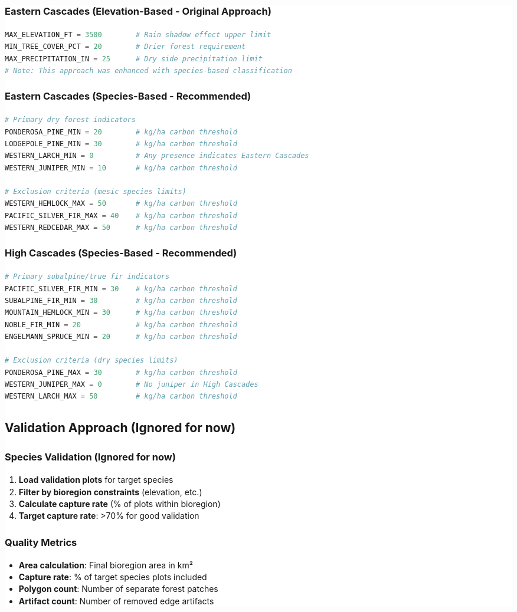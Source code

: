 ### Eastern Cascades (Elevation-Based - Original Approach)
```python
MAX_ELEVATION_FT = 3500        # Rain shadow effect upper limit
MIN_TREE_COVER_PCT = 20        # Drier forest requirement
MAX_PRECIPITATION_IN = 25      # Dry side precipitation limit
# Note: This approach was enhanced with species-based classification
```

### Eastern Cascades (Species-Based - Recommended)
```python
# Primary dry forest indicators
PONDEROSA_PINE_MIN = 20        # kg/ha carbon threshold
LODGEPOLE_PINE_MIN = 30        # kg/ha carbon threshold
WESTERN_LARCH_MIN = 0          # Any presence indicates Eastern Cascades
WESTERN_JUNIPER_MIN = 10       # kg/ha carbon threshold

# Exclusion criteria (mesic species limits)
WESTERN_HEMLOCK_MAX = 50       # kg/ha carbon threshold
PACIFIC_SILVER_FIR_MAX = 40    # kg/ha carbon threshold
WESTERN_REDCEDAR_MAX = 50      # kg/ha carbon threshold
```

### High Cascades (Species-Based - Recommended)
```python
# Primary subalpine/true fir indicators
PACIFIC_SILVER_FIR_MIN = 30    # kg/ha carbon threshold
SUBALPINE_FIR_MIN = 30         # kg/ha carbon threshold
MOUNTAIN_HEMLOCK_MIN = 30      # kg/ha carbon threshold
NOBLE_FIR_MIN = 20             # kg/ha carbon threshold
ENGELMANN_SPRUCE_MIN = 20      # kg/ha carbon threshold

# Exclusion criteria (dry species limits)
PONDEROSA_PINE_MAX = 30        # kg/ha carbon threshold
WESTERN_JUNIPER_MAX = 0        # No juniper in High Cascades
WESTERN_LARCH_MAX = 50         # kg/ha carbon threshold
```

## Validation Approach (Ignored for now)

### Species Validation (Ignored for now)
1. **Load validation plots** for target species
2. **Filter by bioregion constraints** (elevation, etc.)
3. **Calculate capture rate** (% of plots within bioregion)
4. **Target capture rate**: >70% for good validation

### Quality Metrics
- **Area calculation**: Final bioregion area in km²
- **Capture rate**: % of target species plots included
- **Polygon count**: Number of separate forest patches
- **Artifact count**: Number of removed edge artifacts
